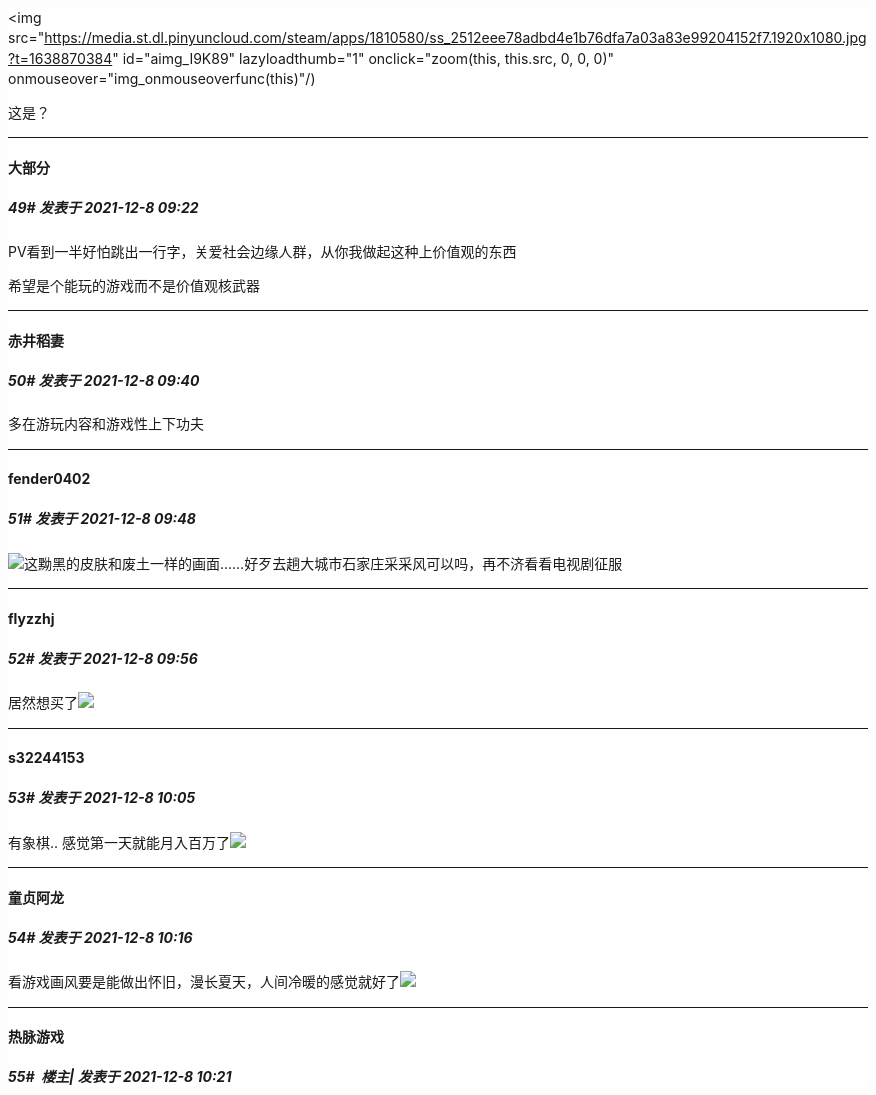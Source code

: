 <img src="https://media.st.dl.pinyuncloud.com/steam/apps/1810580/ss_2512eee78adbd4e1b76dfa7a03a83e99204152f7.1920x1080.jpg?t=1638870384" id="aimg_I9K89" lazyloadthumb="1" onclick="zoom(this, this.src, 0, 0, 0)" onmouseover="img_onmouseoverfunc(this)"/)

这是？

*****

####  大部分  
##### 49#       发表于 2021-12-8 09:22

PV看到一半好怕跳出一行字，关爱社会边缘人群，从你我做起这种上价值观的东西

希望是个能玩的游戏而不是价值观核武器

*****

####  赤井稻妻  
##### 50#       发表于 2021-12-8 09:40

多在游玩内容和游戏性上下功夫

*****

####  fender0402  
##### 51#       发表于 2021-12-8 09:48

<img src="https://static.saraba1st.com/image/smiley/face2017/065.png" referrerpolicy="no-referrer">这黝黑的皮肤和废土一样的画面……好歹去趟大城市石家庄采采风可以吗，再不济看看电视剧征服

*****

####  flyzzhj  
##### 52#       发表于 2021-12-8 09:56

居然想买了<img src="https://static.saraba1st.com/image/smiley/face2017/067.png" referrerpolicy="no-referrer">

*****

####  s32244153  
##### 53#       发表于 2021-12-8 10:05

有象棋.. 感觉第一天就能月入百万了<img src="https://static.saraba1st.com/image/smiley/face2017/067.png" referrerpolicy="no-referrer">

*****

####  童贞阿龙  
##### 54#       发表于 2021-12-8 10:16

看游戏画风要是能做出怀旧，漫长夏天，人间冷暖的感觉就好了<img src="https://static.saraba1st.com/image/smiley/face2017/009.gif" referrerpolicy="no-referrer">

*****

####  热脉游戏  
##### 55#         楼主| 发表于 2021-12-8 10:21
